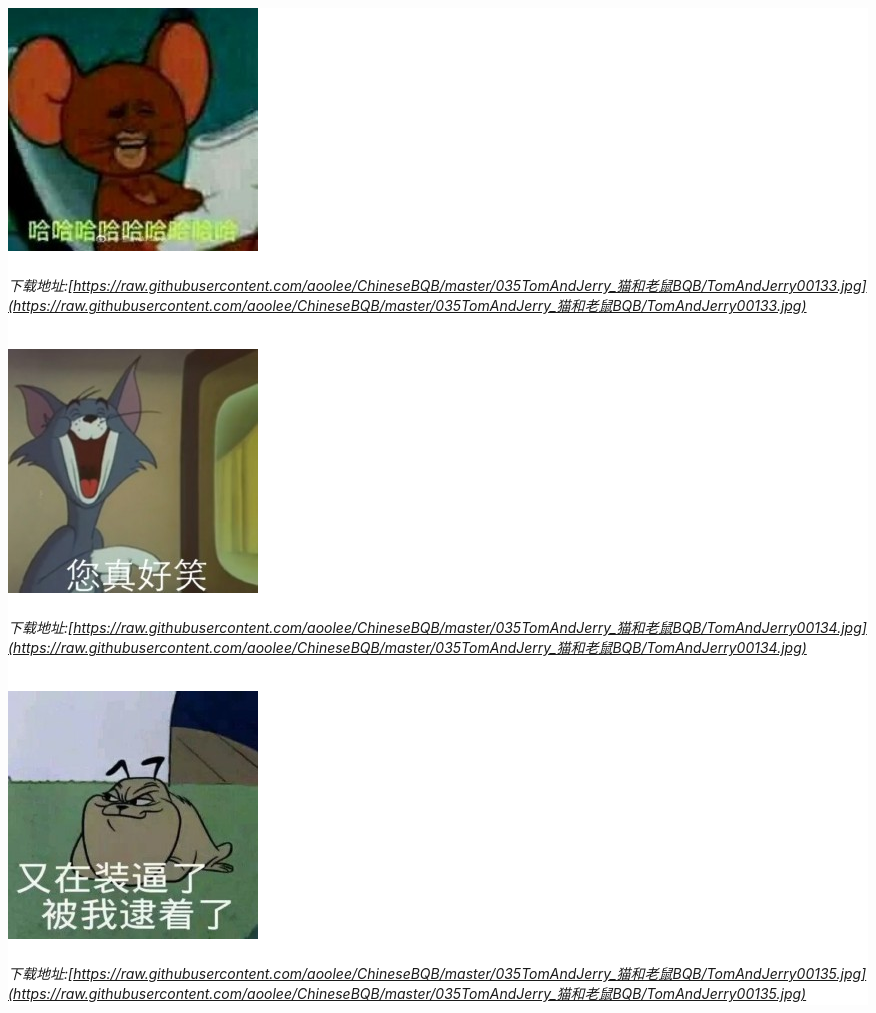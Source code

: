 ![](https://raw.githubusercontent.com/aoolee/ChineseBQB/master/035TomAndJerry_猫和老鼠BQB/TomAndJerry00133.jpg)
###### 下载地址:[https://raw.githubusercontent.com/aoolee/ChineseBQB/master/035TomAndJerry_猫和老鼠BQB/TomAndJerry00133.jpg](https://raw.githubusercontent.com/aoolee/ChineseBQB/master/035TomAndJerry_猫和老鼠BQB/TomAndJerry00133.jpg)

![](https://raw.githubusercontent.com/aoolee/ChineseBQB/master/035TomAndJerry_猫和老鼠BQB/TomAndJerry00134.jpg)
###### 下载地址:[https://raw.githubusercontent.com/aoolee/ChineseBQB/master/035TomAndJerry_猫和老鼠BQB/TomAndJerry00134.jpg](https://raw.githubusercontent.com/aoolee/ChineseBQB/master/035TomAndJerry_猫和老鼠BQB/TomAndJerry00134.jpg)

![](https://raw.githubusercontent.com/aoolee/ChineseBQB/master/035TomAndJerry_猫和老鼠BQB/TomAndJerry00135.jpg)
###### 下载地址:[https://raw.githubusercontent.com/aoolee/ChineseBQB/master/035TomAndJerry_猫和老鼠BQB/TomAndJerry00135.jpg](https://raw.githubusercontent.com/aoolee/ChineseBQB/master/035TomAndJerry_猫和老鼠BQB/TomAndJerry00135.jpg)
